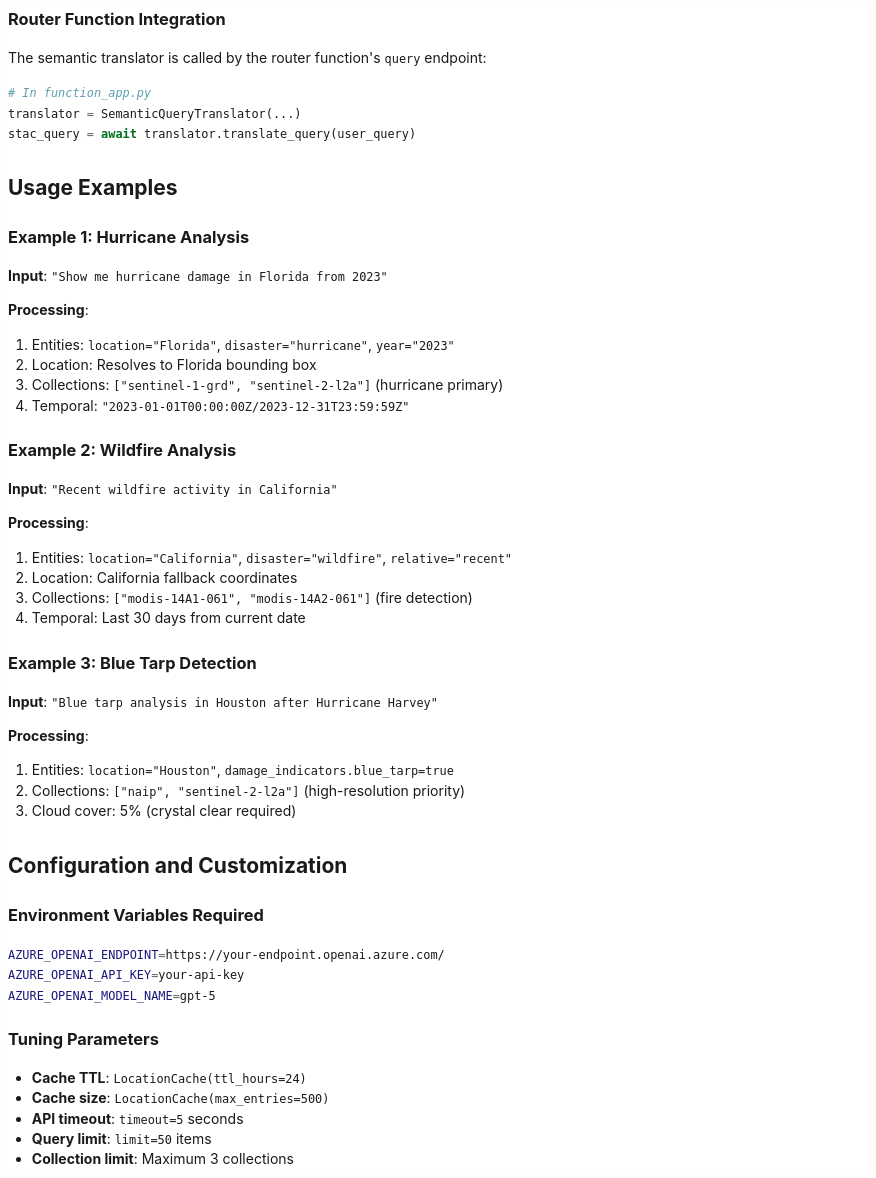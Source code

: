 ### Router Function Integration

The semantic translator is called by the router function's `query` endpoint:

```python
# In function_app.py
translator = SemanticQueryTranslator(...)
stac_query = await translator.translate_query(user_query)
```

## Usage Examples

### Example 1: Hurricane Analysis
**Input**: `"Show me hurricane damage in Florida from 2023"`

**Processing**:
1. Entities: `location="Florida"`, `disaster="hurricane"`, `year="2023"`
2. Location: Resolves to Florida bounding box
3. Collections: `["sentinel-1-grd", "sentinel-2-l2a"]` (hurricane primary)
4. Temporal: `"2023-01-01T00:00:00Z/2023-12-31T23:59:59Z"`

### Example 2: Wildfire Analysis  
**Input**: `"Recent wildfire activity in California"`

**Processing**:
1. Entities: `location="California"`, `disaster="wildfire"`, `relative="recent"`
2. Location: California fallback coordinates
3. Collections: `["modis-14A1-061", "modis-14A2-061"]` (fire detection)
4. Temporal: Last 30 days from current date

### Example 3: Blue Tarp Detection
**Input**: `"Blue tarp analysis in Houston after Hurricane Harvey"`

**Processing**:
1. Entities: `location="Houston"`, `damage_indicators.blue_tarp=true`
2. Collections: `["naip", "sentinel-2-l2a"]` (high-resolution priority)
3. Cloud cover: 5% (crystal clear required)

## Configuration and Customization

### Environment Variables Required

```bash
AZURE_OPENAI_ENDPOINT=https://your-endpoint.openai.azure.com/
AZURE_OPENAI_API_KEY=your-api-key
AZURE_OPENAI_MODEL_NAME=gpt-5
```

### Tuning Parameters

- **Cache TTL**: `LocationCache(ttl_hours=24)`
- **Cache size**: `LocationCache(max_entries=500)`
- **API timeout**: `timeout=5` seconds
- **Query limit**: `limit=50` items
- **Collection limit**: Maximum 3 collections
